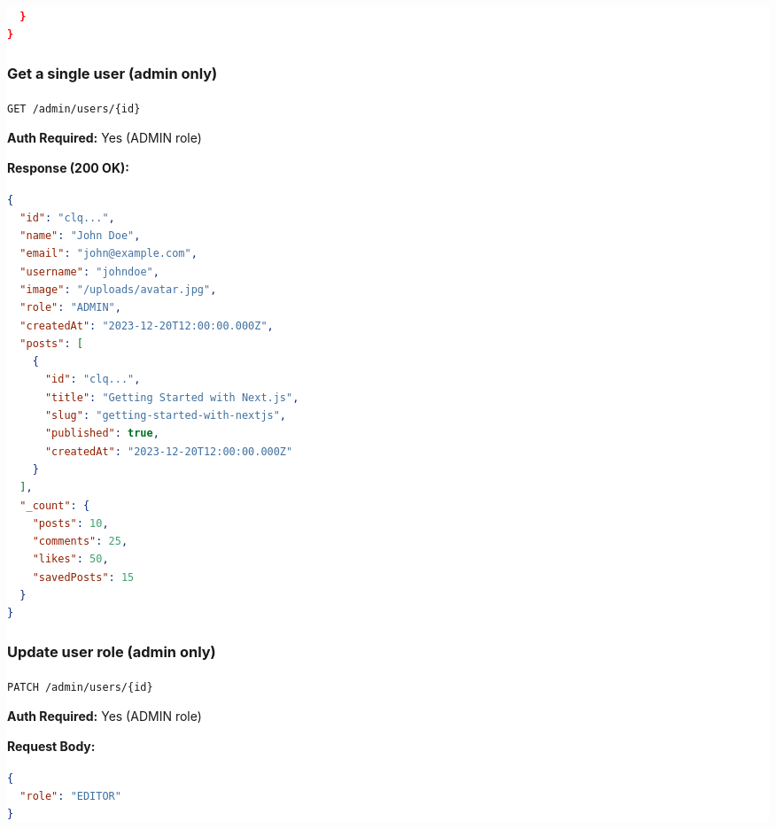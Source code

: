 ```json
  }
}
```

### Get a single user (admin only)

```
GET /admin/users/{id}
```

**Auth Required:** Yes (ADMIN role)

**Response (200 OK):**
```json
{
  "id": "clq...",
  "name": "John Doe",
  "email": "john@example.com",
  "username": "johndoe",
  "image": "/uploads/avatar.jpg",
  "role": "ADMIN",
  "createdAt": "2023-12-20T12:00:00.000Z",
  "posts": [
    {
      "id": "clq...",
      "title": "Getting Started with Next.js",
      "slug": "getting-started-with-nextjs",
      "published": true,
      "createdAt": "2023-12-20T12:00:00.000Z"
    }
  ],
  "_count": {
    "posts": 10,
    "comments": 25,
    "likes": 50,
    "savedPosts": 15
  }
}
```

### Update user role (admin only)

```
PATCH /admin/users/{id}
```

**Auth Required:** Yes (ADMIN role)

**Request Body:**
```json
{
  "role": "EDITOR"
}
```
